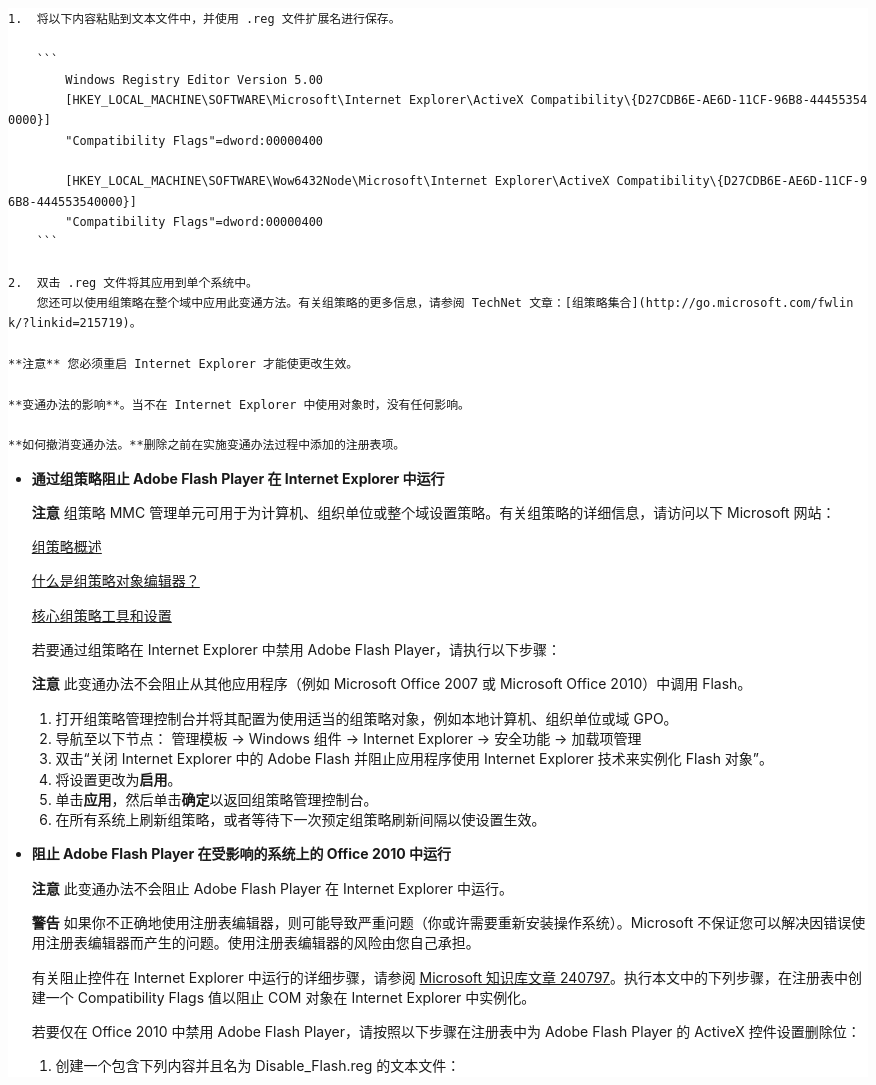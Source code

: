     1.  将以下内容粘贴到文本文件中，并使用 .reg 文件扩展名进行保存。 

        ```
            Windows Registry Editor Version 5.00
            [HKEY_LOCAL_MACHINE\SOFTWARE\Microsoft\Internet Explorer\ActiveX Compatibility\{D27CDB6E-AE6D-11CF-96B8-444553540000}]
            "Compatibility Flags"=dword:00000400

            [HKEY_LOCAL_MACHINE\SOFTWARE\Wow6432Node\Microsoft\Internet Explorer\ActiveX Compatibility\{D27CDB6E-AE6D-11CF-96B8-444553540000}]
            "Compatibility Flags"=dword:00000400
        ```

    2.  双击 .reg 文件将其应用到单个系统中。  
        您还可以使用组策略在整个域中应用此变通方法。有关组策略的更多信息，请参阅 TechNet 文章：[组策略集合](http://go.microsoft.com/fwlink/?linkid=215719)。

    **注意** 您必须重启 Internet Explorer 才能使更改生效。

    **变通办法的影响**。当不在 Internet Explorer 中使用对象时，没有任何影响。

    **如何撤消变通办法。**删除之前在实施变通办法过程中添加的注册表项。


-   **通过组策略阻止 Adobe Flash Player 在 Internet Explorer 中运行**

    **注意** 组策略 MMC 管理单元可用于为计算机、组织单位或整个域设置策略。有关组策略的详细信息，请访问以下 Microsoft 网站：

    [组策略概述](http://technet.microsoft.com/zh-cn/library/hh831791)

    [什么是组策略对象编辑器？](http://technet.microsoft.com/zh-cn/library/cc737816(v=ws.10).aspx)

    [核心组策略工具和设置](http://technet.microsoft.com/zh-cn/library/cc784165(v=ws.10).aspx)

    若要通过组策略在 Internet Explorer 中禁用 Adobe Flash Player，请执行以下步骤：

    **注意** 此变通办法不会阻止从其他应用程序（例如 Microsoft Office 2007 或 Microsoft Office 2010）中调用 Flash。

    1.  打开组策略管理控制台并将其配置为使用适当的组策略对象，例如本地计算机、组织单位或域 GPO。
    2.  导航至以下节点：
        管理模板 -&gt; Windows 组件 -&gt; Internet Explorer -&gt; 安全功能 -&gt; 加载项管理
    3.  双击“关闭 Internet Explorer 中的 Adobe Flash 并阻止应用程序使用 Internet Explorer 技术来实例化 Flash 对象”。
    4.  将设置更改为**启用**。
    5.  单击**应用**，然后单击**确定**以返回组策略管理控制台。
    6.  在所有系统上刷新组策略，或者等待下一次预定组策略刷新间隔以使设置生效。


-   **阻止 Adobe Flash Player 在受影响的系统上的 Office 2010 中运行**

    **注意** 此变通办法不会阻止 Adobe Flash Player 在 Internet Explorer 中运行。

    **警告** 如果你不正确地使用注册表编辑器，则可能导致严重问题（你或许需要重新安装操作系统）。Microsoft 不保证您可以解决因错误使用注册表编辑器而产生的问题。使用注册表编辑器的风险由您自己承担。

    有关阻止控件在 Internet Explorer 中运行的详细步骤，请参阅 [Microsoft 知识库文章 240797](http://technet.microsoft.com/zh-cn/library/cc179076.aspx)。执行本文中的下列步骤，在注册表中创建一个 Compatibility Flags 值以阻止 COM 对象在 Internet Explorer 中实例化。

    若要仅在 Office 2010 中禁用 Adobe Flash Player，请按照以下步骤在注册表中为 Adobe Flash Player 的 ActiveX 控件设置删除位：

    1.  创建一个包含下列内容并且名为 Disable\_Flash.reg 的文本文件： 
